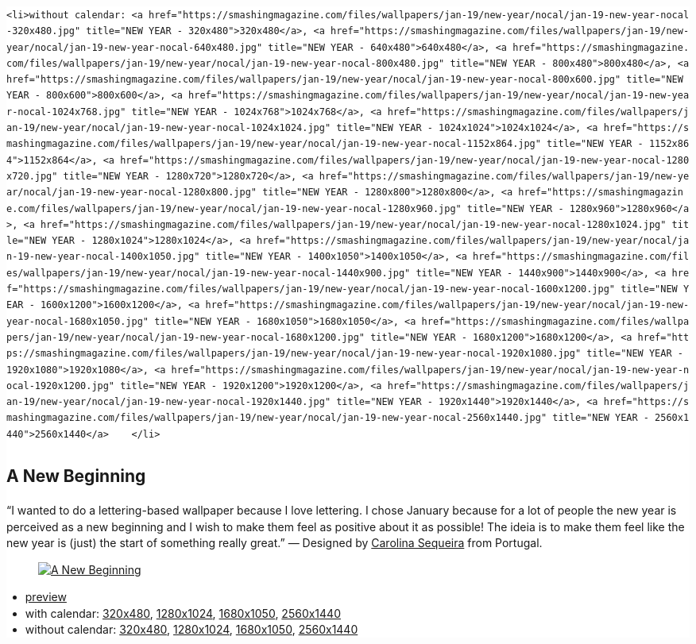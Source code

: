     <li>without calendar: <a href="https://smashingmagazine.com/files/wallpapers/jan-19/new-year/nocal/jan-19-new-year-nocal-320x480.jpg" title="NEW YEAR - 320x480">320x480</a>, <a href="https://smashingmagazine.com/files/wallpapers/jan-19/new-year/nocal/jan-19-new-year-nocal-640x480.jpg" title="NEW YEAR - 640x480">640x480</a>, <a href="https://smashingmagazine.com/files/wallpapers/jan-19/new-year/nocal/jan-19-new-year-nocal-800x480.jpg" title="NEW YEAR - 800x480">800x480</a>, <a href="https://smashingmagazine.com/files/wallpapers/jan-19/new-year/nocal/jan-19-new-year-nocal-800x600.jpg" title="NEW YEAR - 800x600">800x600</a>, <a href="https://smashingmagazine.com/files/wallpapers/jan-19/new-year/nocal/jan-19-new-year-nocal-1024x768.jpg" title="NEW YEAR - 1024x768">1024x768</a>, <a href="https://smashingmagazine.com/files/wallpapers/jan-19/new-year/nocal/jan-19-new-year-nocal-1024x1024.jpg" title="NEW YEAR - 1024x1024">1024x1024</a>, <a href="https://smashingmagazine.com/files/wallpapers/jan-19/new-year/nocal/jan-19-new-year-nocal-1152x864.jpg" title="NEW YEAR - 1152x864">1152x864</a>, <a href="https://smashingmagazine.com/files/wallpapers/jan-19/new-year/nocal/jan-19-new-year-nocal-1280x720.jpg" title="NEW YEAR - 1280x720">1280x720</a>, <a href="https://smashingmagazine.com/files/wallpapers/jan-19/new-year/nocal/jan-19-new-year-nocal-1280x800.jpg" title="NEW YEAR - 1280x800">1280x800</a>, <a href="https://smashingmagazine.com/files/wallpapers/jan-19/new-year/nocal/jan-19-new-year-nocal-1280x960.jpg" title="NEW YEAR - 1280x960">1280x960</a>, <a href="https://smashingmagazine.com/files/wallpapers/jan-19/new-year/nocal/jan-19-new-year-nocal-1280x1024.jpg" title="NEW YEAR - 1280x1024">1280x1024</a>, <a href="https://smashingmagazine.com/files/wallpapers/jan-19/new-year/nocal/jan-19-new-year-nocal-1400x1050.jpg" title="NEW YEAR - 1400x1050">1400x1050</a>, <a href="https://smashingmagazine.com/files/wallpapers/jan-19/new-year/nocal/jan-19-new-year-nocal-1440x900.jpg" title="NEW YEAR - 1440x900">1440x900</a>, <a href="https://smashingmagazine.com/files/wallpapers/jan-19/new-year/nocal/jan-19-new-year-nocal-1600x1200.jpg" title="NEW YEAR - 1600x1200">1600x1200</a>, <a href="https://smashingmagazine.com/files/wallpapers/jan-19/new-year/nocal/jan-19-new-year-nocal-1680x1050.jpg" title="NEW YEAR - 1680x1050">1680x1050</a>, <a href="https://smashingmagazine.com/files/wallpapers/jan-19/new-year/nocal/jan-19-new-year-nocal-1680x1200.jpg" title="NEW YEAR - 1680x1200">1680x1200</a>, <a href="https://smashingmagazine.com/files/wallpapers/jan-19/new-year/nocal/jan-19-new-year-nocal-1920x1080.jpg" title="NEW YEAR - 1920x1080">1920x1080</a>, <a href="https://smashingmagazine.com/files/wallpapers/jan-19/new-year/nocal/jan-19-new-year-nocal-1920x1200.jpg" title="NEW YEAR - 1920x1200">1920x1200</a>, <a href="https://smashingmagazine.com/files/wallpapers/jan-19/new-year/nocal/jan-19-new-year-nocal-1920x1440.jpg" title="NEW YEAR - 1920x1440">1920x1440</a>, <a href="https://smashingmagazine.com/files/wallpapers/jan-19/new-year/nocal/jan-19-new-year-nocal-2560x1440.jpg" title="NEW YEAR - 2560x1440">2560x1440</a>    </li>
</ul>

## A New Beginning

<p>&#147;I wanted to do a lettering-based wallpaper because I love lettering. I chose January because for a lot of people the new year is perceived as a new beginning and I wish to make them feel as positive about it as possible! The ideia is to make them feel like the new year is (just) the start of something really great.&#148; &mdash; Designed by <a href="https://carolinaseq.weebly.com">Carolina Sequeira</a> from Portugal.</p>
<figure><a href="https://smashingmagazine.com/files/wallpapers/jan-19/a-new-beginning/jan-19-a-new-beginning-full.png" title="A New Beginning"><img alt="A New Beginning" src="https://archive.smashing.media/assets/344dbf88-fdf9-42bb-adb4-46f01eedd629/1f8467d7-3014-42d5-8777-83a4dbd74583/jan-19-a-new-beginning-preview.png" /></a></figure>

<ul>
    <li><a href="https://smashingmagazine.com/files/wallpapers/jan-19/a-new-beginning/jan-19-a-new-beginning-preview.png" title="A New Beginning - Preview">preview</a></li>
    <li>with calendar: <a href="https://smashingmagazine.com/files/wallpapers/jan-19/a-new-beginning/cal/jan-19-a-new-beginning-cal-320x480.png" title="A New Beginning - 320x480">320x480</a>, <a href="https://smashingmagazine.com/files/wallpapers/jan-19/a-new-beginning/cal/jan-19-a-new-beginning-cal-1280x1024.png" title="A New Beginning - 1280x1024">1280x1024</a>, <a href="https://smashingmagazine.com/files/wallpapers/jan-19/a-new-beginning/cal/jan-19-a-new-beginning-cal-1680x1050.png" title="A New Beginning - 1680x1050">1680x1050</a>, <a href="https://smashingmagazine.com/files/wallpapers/jan-19/a-new-beginning/cal/jan-19-a-new-beginning-cal-2560x1440.png" title="A New Beginning - 2560x1440">2560x1440</a></li>
    <li>without calendar: <a href="https://smashingmagazine.com/files/wallpapers/jan-19/a-new-beginning/nocal/jan-19-a-new-beginning-nocal-320x480.png" title="A New Beginning - 320x480">320x480</a>, <a href="https://smashingmagazine.com/files/wallpapers/jan-19/a-new-beginning/nocal/jan-19-a-new-beginning-nocal-1280x1024.png" title="A New Beginning - 1280x1024">1280x1024</a>, <a href="https://smashingmagazine.com/files/wallpapers/jan-19/a-new-beginning/nocal/jan-19-a-new-beginning-nocal-1680x1050.png" title="A New Beginning - 1680x1050">1680x1050</a>, <a href="https://smashingmagazine.com/files/wallpapers/jan-19/a-new-beginning/nocal/jan-19-a-new-beginning-nocal-2560x1440.png" title="A New Beginning - 2560x1440">2560x1440</a></li>
</ul>

